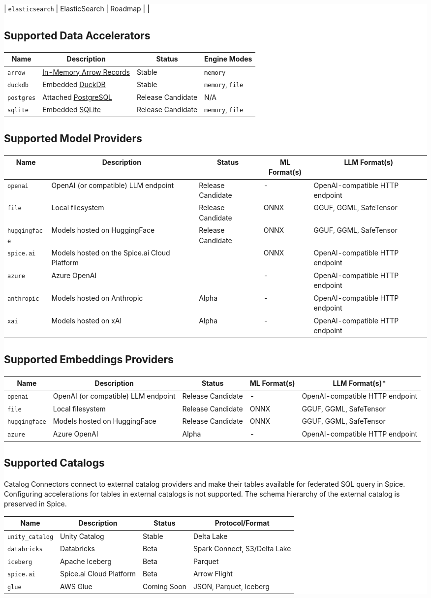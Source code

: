 | `elasticsearch`                    | ElasticSearch                         | Roadmap           |                              |

[databricks]: https://github.com/spiceai/cookbook/tree/trunk/databricks/delta_lake
[spark]: https://spark.apache.org/docs/latest/spark-connect-overview.html
[s3]: https://github.com/spiceai/cookbook/tree/trunk/s3#readme
[spiceai]: https://github.com/spiceai/cookbook/tree/trunk/spiceai#readme
[dremio]: https://github.com/spiceai/cookbook/tree/trunk/dremio#readme
[localpod]: https://github.com/spiceai/cookbook/blob/trunk/localpod/README.md
[iceberg]: https://github.com/spiceai/cookbook/tree/trunk/catalogs/iceberg#readme

## Supported Data Accelerators

| Name       | Description                      | Status            | Engine Modes     |
| ---------- | -------------------------------- | ----------------- | ---------------- |
| `arrow`    | [In-Memory Arrow Records][arrow] | Stable            | `memory`         |
| `duckdb`   | Embedded [DuckDB][duckdb]        | Stable            | `memory`, `file` |
| `postgres` | Attached [PostgreSQL][postgres]  | Release Candidate | N/A              |
| `sqlite`   | Embedded [SQLite][sqlite]        | Release Candidate | `memory`, `file` |

[arrow]: https://spiceai.org/docs/components/data-accelerators/arrow
[duckdb]: https://spiceai.org/docs/components/data-accelerators/duckdb
[postgres]: https://spiceai.org/docs/components/data-accelerators/postgres
[sqlite]: https://spiceai.org/docs/components/data-accelerators/sqlite

## Supported Model Providers

| Name          | Description                                  | Status            | ML Format(s) | LLM Format(s)                   |
| ------------- | -------------------------------------------- | ----------------- | ------------ | ------------------------------- |
| `openai`      | OpenAI (or compatible) LLM endpoint          | Release Candidate | -            | OpenAI-compatible HTTP endpoint |
| `file`        | Local filesystem                             | Release Candidate | ONNX         | GGUF, GGML, SafeTensor          |
| `huggingface` | Models hosted on HuggingFace                 | Release Candidate | ONNX         | GGUF, GGML, SafeTensor          |
| `spice.ai`    | Models hosted on the Spice.ai Cloud Platform |                   | ONNX         | OpenAI-compatible HTTP endpoint |
| `azure`       | Azure OpenAI                                 |                   | -            | OpenAI-compatible HTTP endpoint |
| `anthropic`   | Models hosted on Anthropic                   | Alpha             | -            | OpenAI-compatible HTTP endpoint |
| `xai`         | Models hosted on xAI                         | Alpha             | -            | OpenAI-compatible HTTP endpoint |

## Supported Embeddings Providers

| Name          | Description                         | Status            | ML Format(s) | LLM Format(s)\*                 |
| ------------- | ----------------------------------- | ----------------- | ------------ | ------------------------------- |
| `openai`      | OpenAI (or compatible) LLM endpoint | Release Candidate | -            | OpenAI-compatible HTTP endpoint |
| `file`        | Local filesystem                    | Release Candidate | ONNX         | GGUF, GGML, SafeTensor          |
| `huggingface` | Models hosted on HuggingFace        | Release Candidate | ONNX         | GGUF, GGML, SafeTensor          |
| `azure`       | Azure OpenAI                        | Alpha             | -            | OpenAI-compatible HTTP endpoint |

## Supported Catalogs

Catalog Connectors connect to external catalog providers and make their tables available for federated SQL query in Spice. Configuring accelerations for tables in external catalogs is not supported. The schema hierarchy of the external catalog is preserved in Spice.

| Name            | Description             | Status      | Protocol/Format              |
| --------------- | ----------------------- | ----------- | ---------------------------- |
| `unity_catalog` | Unity Catalog           | Stable      | Delta Lake                   |
| `databricks`    | Databricks              | Beta        | Spark Connect, S3/Delta Lake |
| `iceberg`       | Apache Iceberg          | Beta        | Parquet                      |
| `spice.ai`      | Spice.ai Cloud Platform | Beta        | Arrow Flight                 |
| `glue`          | AWS Glue                | Coming Soon | JSON, Parquet, Iceberg       |
